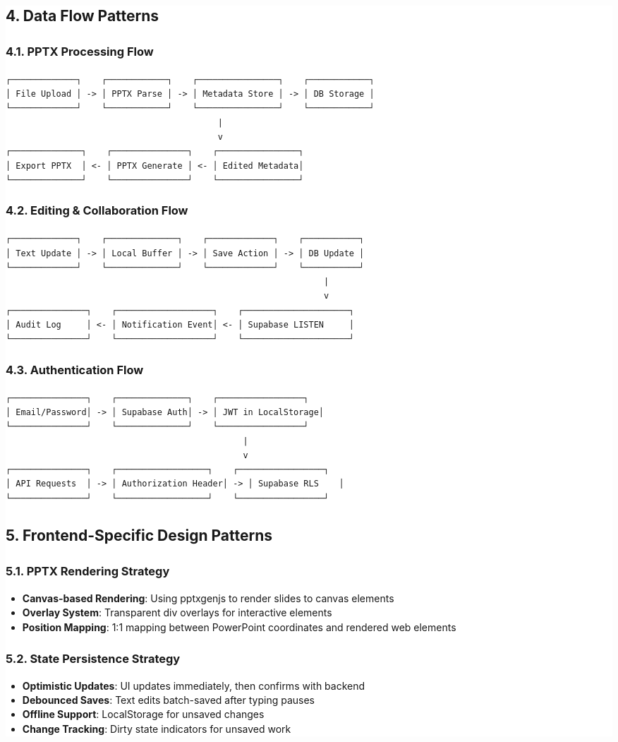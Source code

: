 ## 4. Data Flow Patterns

### 4.1. PPTX Processing Flow

```
┌─────────────┐    ┌────────────┐    ┌────────────────┐    ┌────────────┐
│ File Upload │ -> │ PPTX Parse │ -> │ Metadata Store │ -> │ DB Storage │
└─────────────┘    └────────────┘    └────────────────┘    └────────────┘
                                          |
                                          v
┌──────────────┐    ┌───────────────┐    ┌────────────────┐
│ Export PPTX  │ <- │ PPTX Generate │ <- │ Edited Metadata│
└──────────────┘    └───────────────┘    └────────────────┘
```

### 4.2. Editing & Collaboration Flow

```
┌─────────────┐    ┌──────────────┐    ┌─────────────┐    ┌───────────┐
│ Text Update │ -> │ Local Buffer │ -> │ Save Action │ -> │ DB Update │
└─────────────┘    └──────────────┘    └─────────────┘    └───────────┘
                                                               |
                                                               v
┌───────────────┐    ┌───────────────────┐    ┌─────────────────────┐
│ Audit Log     │ <- │ Notification Event│ <- │ Supabase LISTEN     │
└───────────────┘    └───────────────────┘    └─────────────────────┘
```

### 4.3. Authentication Flow

```
┌───────────────┐    ┌──────────────┐    ┌─────────────────┐
│ Email/Password│ -> │ Supabase Auth│ -> │ JWT in LocalStorage│
└───────────────┘    └──────────────┘    └─────────────────┘
                                               |
                                               v
┌───────────────┐    ┌──────────────────┐    ┌─────────────────┐
│ API Requests  │ -> │ Authorization Header│ -> │ Supabase RLS    │
└───────────────┘    └──────────────────┘    └─────────────────┘
```

## 5. Frontend-Specific Design Patterns

### 5.1. PPTX Rendering Strategy
- **Canvas-based Rendering**: Using pptxgenjs to render slides to canvas elements
- **Overlay System**: Transparent div overlays for interactive elements
- **Position Mapping**: 1:1 mapping between PowerPoint coordinates and rendered web elements

### 5.2. State Persistence Strategy
- **Optimistic Updates**: UI updates immediately, then confirms with backend
- **Debounced Saves**: Text edits batch-saved after typing pauses
- **Offline Support**: LocalStorage for unsaved changes
- **Change Tracking**: Dirty state indicators for unsaved work
